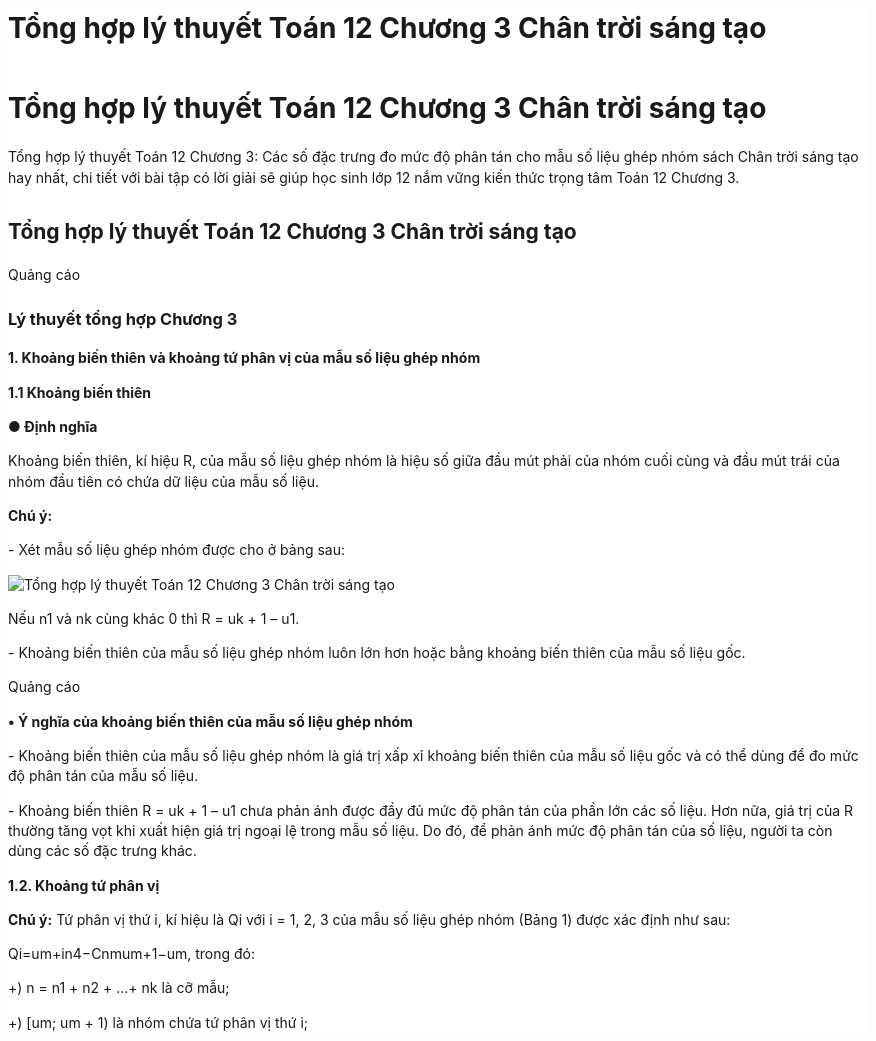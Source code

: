 # Tổng hợp lý thuyết Toán 12 Chương 3 Chân trời sáng tạo

# Tổng hợp lý thuyết Toán 12 Chương 3 Chân trời sáng tạo

Tổng hợp lý thuyết Toán 12 Chương 3: Các số đặc trưng đo mức độ phân tán cho mẫu số liệu ghép nhóm sách Chân trời sáng tạo hay nhất, chi tiết với bài tập có lời giải sẽ giúp học sinh lớp 12 nắm vững kiến thức trọng tâm Toán 12 Chương 3.

## Tổng hợp lý thuyết Toán 12 Chương 3 Chân trời sáng tạo

Quảng cáo

### **Lý thuyết tổng hợp Chương 3**

**1\. Khoảng biến thiên và khoảng tứ phân vị của mẫu số liệu ghép nhóm**

**1.1 Khoảng biến thiên**

**● Định nghĩa**

Khoảng biến thiên, kí hiệu R, của mẫu số liệu ghép nhóm là hiệu số giữa đầu mút phải của nhóm cuối cùng và đầu mút trái của nhóm đầu tiên có chứa dữ liệu của mẫu số liệu.

**Chú ý:**

\- Xét mẫu số liệu ghép nhóm được cho ở bảng sau:

![Tổng hợp lý thuyết Toán 12 Chương 3 Chân trời sáng tạo](https://vietjack.com/toan-12-ct/images/ly-thuyet-bai-tap-cuoi-chuong-3.PNG)

Nếu n1 và nk cùng khác 0 thì R = uk + 1 – u1.

\- Khoảng biến thiên của mẫu số liệu ghép nhóm luôn lớn hơn hoặc bằng khoảng biến thiên của mẫu số liệu gốc.

Quảng cáo

**• Ý nghĩa của khoảng biến thiên của mẫu số liệu ghép nhóm**

\- Khoảng biến thiên của mẫu số liệu ghép nhóm là giá trị xấp xỉ khoảng biến thiên của mẫu số liệu gốc và có thể dùng để đo mức độ phân tán của mẫu số liệu. 

\- Khoảng biến thiên R = uk + 1 – u1 chưa phản ánh được đầy đủ mức độ phân tán của phần lớn các số liệu. Hơn nữa, giá trị của R thường tăng vọt khi xuất hiện giá trị ngoại lệ trong mẫu số liệu. Do đó, để phản ánh mức độ phân tán của số liệu, người ta còn dùng các số đặc trưng khác.

**1.2. Khoảng tứ phân vị**

**Chú ý:** Tứ phân vị thứ i, kí hiệu là Qi với i = 1, 2, 3 của mẫu số liệu ghép nhóm (Bảng 1) được xác định như sau:

Qi=um+in4−Cnmum+1−um, trong đó:

+) n = n1 \+ n2 \+ …+ nk là cỡ mẫu;

+) [um; um + 1) là nhóm chứa tứ phân vị thứ i;
